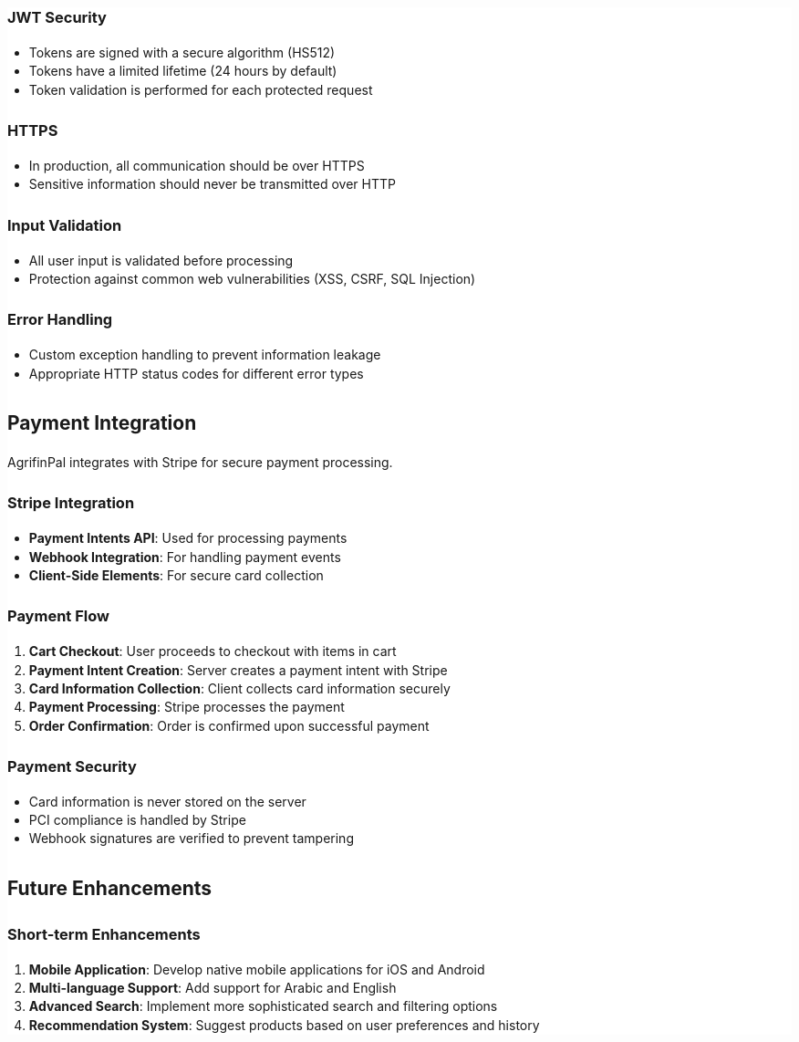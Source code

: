 ### JWT Security

- Tokens are signed with a secure algorithm (HS512)
- Tokens have a limited lifetime (24 hours by default)
- Token validation is performed for each protected request

### HTTPS

- In production, all communication should be over HTTPS
- Sensitive information should never be transmitted over HTTP

### Input Validation

- All user input is validated before processing
- Protection against common web vulnerabilities (XSS, CSRF, SQL Injection)

### Error Handling

- Custom exception handling to prevent information leakage
- Appropriate HTTP status codes for different error types

## Payment Integration

AgrifinPal integrates with Stripe for secure payment processing.

### Stripe Integration

- **Payment Intents API**: Used for processing payments
- **Webhook Integration**: For handling payment events
- **Client-Side Elements**: For secure card collection

### Payment Flow

1. **Cart Checkout**: User proceeds to checkout with items in cart
2. **Payment Intent Creation**: Server creates a payment intent with Stripe
3. **Card Information Collection**: Client collects card information securely
4. **Payment Processing**: Stripe processes the payment
5. **Order Confirmation**: Order is confirmed upon successful payment

### Payment Security

- Card information is never stored on the server
- PCI compliance is handled by Stripe
- Webhook signatures are verified to prevent tampering

## Future Enhancements

### Short-term Enhancements

1. **Mobile Application**: Develop native mobile applications for iOS and Android
2. **Multi-language Support**: Add support for Arabic and English
3. **Advanced Search**: Implement more sophisticated search and filtering options
4. **Recommendation System**: Suggest products based on user preferences and history
